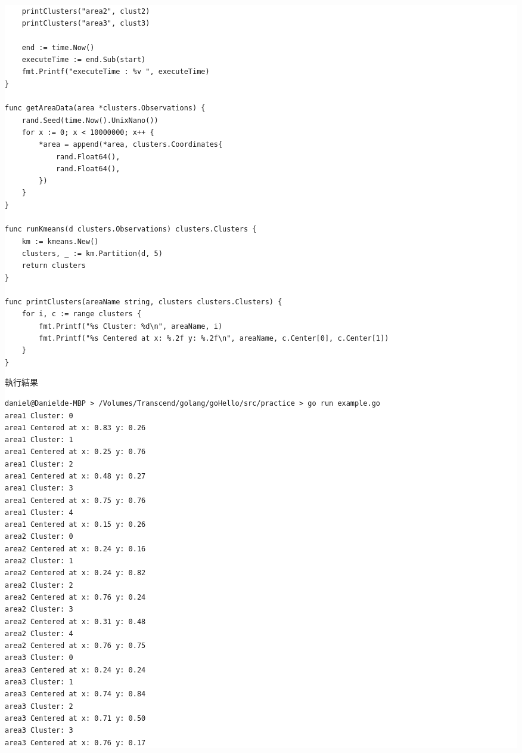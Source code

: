 ```
	printClusters("area2", clust2)
	printClusters("area3", clust3)

	end := time.Now()
	executeTime := end.Sub(start)
	fmt.Printf("executeTime : %v ", executeTime)
}

func getAreaData(area *clusters.Observations) {
	rand.Seed(time.Now().UnixNano())
	for x := 0; x < 10000000; x++ {
		*area = append(*area, clusters.Coordinates{
			rand.Float64(),
			rand.Float64(),
		})
	}
}

func runKmeans(d clusters.Observations) clusters.Clusters {
	km := kmeans.New()
	clusters, _ := km.Partition(d, 5)
	return clusters
}

func printClusters(areaName string, clusters clusters.Clusters) {
	for i, c := range clusters {
		fmt.Printf("%s Cluster: %d\n", areaName, i)
		fmt.Printf("%s Centered at x: %.2f y: %.2f\n", areaName, c.Center[0], c.Center[1])
	}
}

```

執行結果  
```
daniel@Danielde-MBP > /Volumes/Transcend/golang/goHello/src/practice > go run example.go
area1 Cluster: 0
area1 Centered at x: 0.83 y: 0.26
area1 Cluster: 1
area1 Centered at x: 0.25 y: 0.76
area1 Cluster: 2
area1 Centered at x: 0.48 y: 0.27
area1 Cluster: 3
area1 Centered at x: 0.75 y: 0.76
area1 Cluster: 4
area1 Centered at x: 0.15 y: 0.26
area2 Cluster: 0
area2 Centered at x: 0.24 y: 0.16
area2 Cluster: 1
area2 Centered at x: 0.24 y: 0.82
area2 Cluster: 2
area2 Centered at x: 0.76 y: 0.24
area2 Cluster: 3
area2 Centered at x: 0.31 y: 0.48
area2 Cluster: 4
area2 Centered at x: 0.76 y: 0.75
area3 Cluster: 0
area3 Centered at x: 0.24 y: 0.24
area3 Cluster: 1
area3 Centered at x: 0.74 y: 0.84
area3 Cluster: 2
area3 Centered at x: 0.71 y: 0.50
area3 Cluster: 3
area3 Centered at x: 0.76 y: 0.17
```